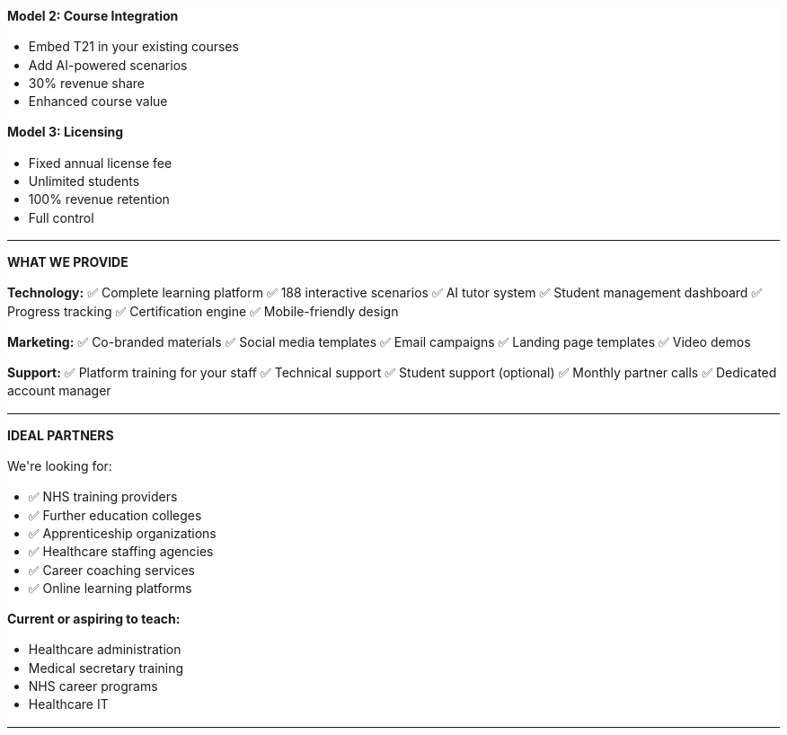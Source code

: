**Model 2: Course Integration**
- Embed T21 in your existing courses
- Add AI-powered scenarios
- 30% revenue share
- Enhanced course value

**Model 3: Licensing**
- Fixed annual license fee
- Unlimited students
- 100% revenue retention
- Full control

---

**WHAT WE PROVIDE**

**Technology:**
✅ Complete learning platform
✅ 188 interactive scenarios
✅ AI tutor system
✅ Student management dashboard
✅ Progress tracking
✅ Certification engine
✅ Mobile-friendly design

**Marketing:**
✅ Co-branded materials
✅ Social media templates
✅ Email campaigns
✅ Landing page templates
✅ Video demos

**Support:**
✅ Platform training for your staff
✅ Technical support
✅ Student support (optional)
✅ Monthly partner calls
✅ Dedicated account manager

---

**IDEAL PARTNERS**

We're looking for:
- ✅ NHS training providers
- ✅ Further education colleges
- ✅ Apprenticeship organizations
- ✅ Healthcare staffing agencies
- ✅ Career coaching services
- ✅ Online learning platforms

**Current or aspiring to teach:**
- Healthcare administration
- Medical secretary training
- NHS career programs
- Healthcare IT

---